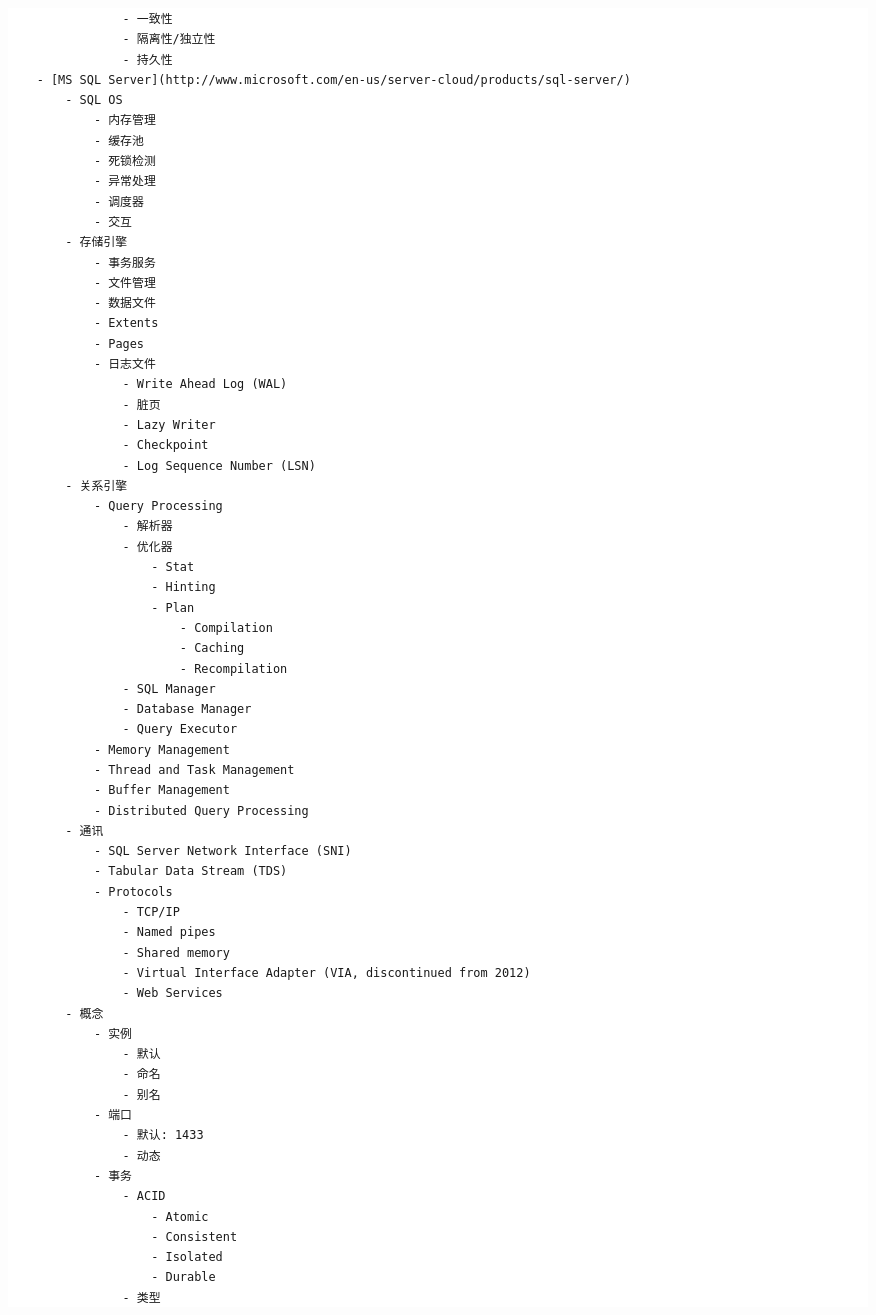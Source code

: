 					- 一致性
					- 隔离性/独立性
					- 持久性
		- [MS SQL Server](http://www.microsoft.com/en-us/server-cloud/products/sql-server/)
			- SQL OS
				- 内存管理
				- 缓存池
				- 死锁检测
				- 异常处理
				- 调度器
				- 交互
			- 存储引擎
				- 事务服务
				- 文件管理
				- 数据文件
				- Extents
				- Pages
				- 日志文件
					- Write Ahead Log (WAL)
					- 脏页
					- Lazy Writer
					- Checkpoint
					- Log Sequence Number (LSN)
			- 关系引擎
				- Query Processing
					- 解析器
					- 优化器
						- Stat
						- Hinting
						- Plan
							- Compilation
							- Caching
							- Recompilation
					- SQL Manager
					- Database Manager
					- Query Executor
				- Memory Management
				- Thread and Task Management
				- Buffer Management
				- Distributed Query Processing
			- 通讯
				- SQL Server Network Interface (SNI)
				- Tabular Data Stream (TDS)
				- Protocols
					- TCP/IP
					- Named pipes
					- Shared memory
					- Virtual Interface Adapter (VIA, discontinued from 2012)
					- Web Services
			- 概念
				- 实例
					- 默认
					- 命名
					- 别名
				- 端口
					- 默认: 1433
					- 动态
				- 事务
					- ACID
						- Atomic
						- Consistent
						- Isolated
						- Durable
					- 类型